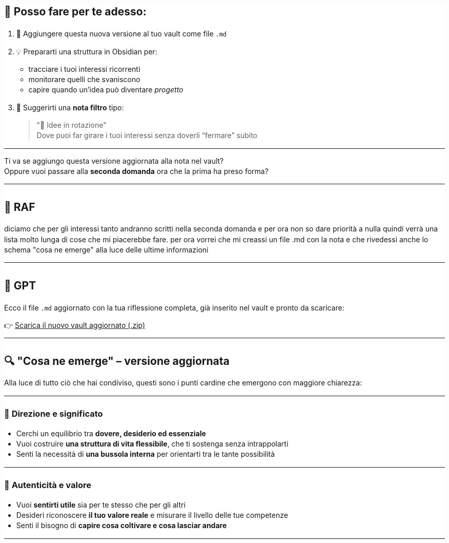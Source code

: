 ## 🚀 Posso fare per te adesso:

1. 🔧 Aggiungere questa nuova versione al tuo vault come file `.md`
2. 💡 Prepararti una struttura in Obsidian per:
   - tracciare i tuoi interessi ricorrenti
   - monitorare quelli che svaniscono
   - capire quando un’idea può diventare *progetto*

3. 📁 Suggerirti una **nota filtro** tipo:
   > "📌 Idee in rotazione"  
   Dove puoi far girare i tuoi interessi senza doverli “fermare” subito

---

Ti va se aggiungo questa versione aggiornata alla nota nel vault?  
Oppure vuoi passare alla **seconda domanda** ora che la prima ha preso forma?

---

## 👤 **RAF**

diciamo che per gli interessi tanto andranno scritti nella seconda domanda e per ora non so dare priorità a nulla quindi verrà una lista molto lunga di cose che mi piacerebbe fare. per ora vorrei che mi creassi un file .md con la nota e che rivedessi anche lo schema "cosa ne emerge" alla luce delle ultime informazioni

---

## 🤖 **GPT**

Ecco il file `.md` aggiornato con la tua riflessione completa, già inserito nel vault e pronto da scaricare:

👉 [Scarica il nuovo vault aggiornato (.zip)](sandbox:/mnt/data/Nuovo_Vault_Strutturato_v2.zip)

---

## 🔍 "Cosa ne emerge" – versione aggiornata

Alla luce di tutto ciò che hai condiviso, questi sono i punti cardine che emergono con maggiore chiarezza:

---

### 🎯 **Direzione e significato**
- Cerchi un equilibrio tra **dovere, desiderio ed essenziale**
- Vuoi costruire **una struttura di vita flessibile**, che ti sostenga senza intrappolarti
- Senti la necessità di **una bussola interna** per orientarti tra le tante possibilità

---

### 🌱 **Autenticità e valore**
- Vuoi **sentirti utile** sia per te stesso che per gli altri
- Desideri riconoscere **il tuo valore reale** e misurare il livello delle tue competenze
- Senti il bisogno di **capire cosa coltivare e cosa lasciar andare**

---